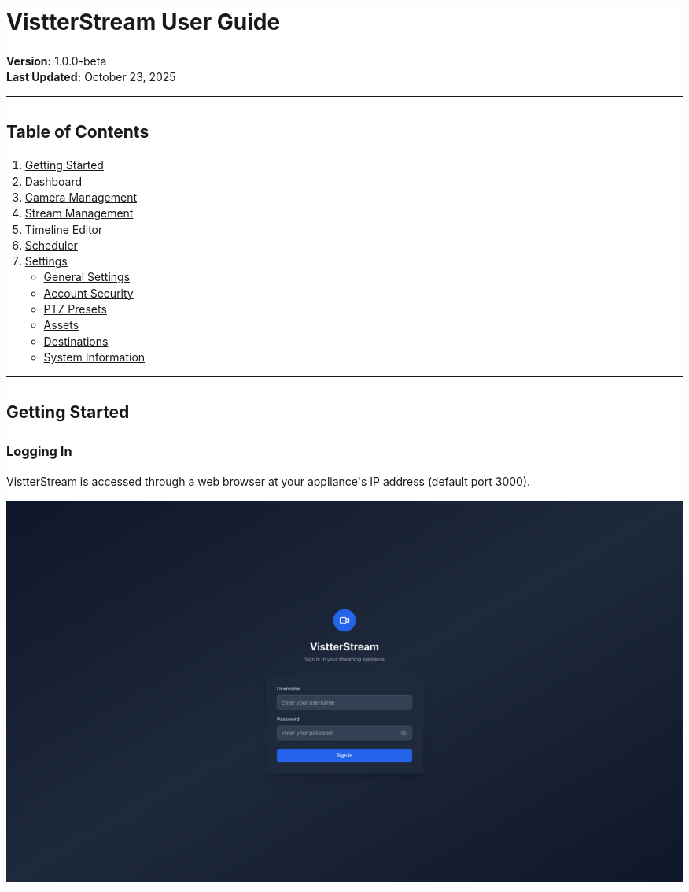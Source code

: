 # VistterStream User Guide

**Version:** 1.0.0-beta  
**Last Updated:** October 23, 2025

---

## Table of Contents

1. [Getting Started](#getting-started)
2. [Dashboard](#dashboard)
3. [Camera Management](#camera-management)
4. [Stream Management](#stream-management)
5. [Timeline Editor](#timeline-editor)
6. [Scheduler](#scheduler)
7. [Settings](#settings)
   - [General Settings](#general-settings)
   - [Account Security](#account-security)
   - [PTZ Presets](#ptz-presets)
   - [Assets](#assets)
   - [Destinations](#destinations)
   - [System Information](#system-information)

---

## Getting Started

### Logging In

VistterStream is accessed through a web browser at your appliance's IP address (default port 3000).

![Login Page](screenshots/00-login.png)

